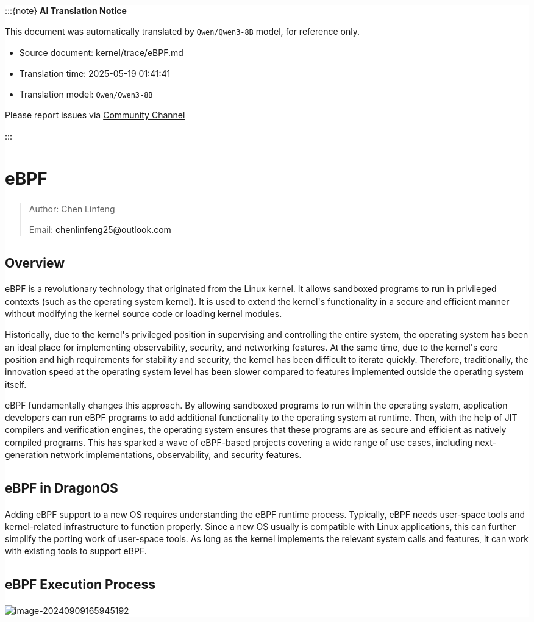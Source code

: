 :::{note}
**AI Translation Notice**

This document was automatically translated by `Qwen/Qwen3-8B` model, for reference only.

- Source document: kernel/trace/eBPF.md

- Translation time: 2025-05-19 01:41:41

- Translation model: `Qwen/Qwen3-8B`

Please report issues via [Community Channel](https://github.com/DragonOS-Community/DragonOS/issues)

:::

# eBPF

> Author: Chen Linfeng  
> 
> Email: chenlinfeng25@outlook.com

## Overview

eBPF is a revolutionary technology that originated from the Linux kernel. It allows sandboxed programs to run in privileged contexts (such as the operating system kernel). It is used to extend the kernel's functionality in a secure and efficient manner without modifying the kernel source code or loading kernel modules.

Historically, due to the kernel's privileged position in supervising and controlling the entire system, the operating system has been an ideal place for implementing observability, security, and networking features. At the same time, due to the kernel's core position and high requirements for stability and security, the kernel has been difficult to iterate quickly. Therefore, traditionally, the innovation speed at the operating system level has been slower compared to features implemented outside the operating system itself.

eBPF fundamentally changes this approach. By allowing sandboxed programs to run within the operating system, application developers can run eBPF programs to add additional functionality to the operating system at runtime. Then, with the help of JIT compilers and verification engines, the operating system ensures that these programs are as secure and efficient as natively compiled programs. This has sparked a wave of eBPF-based projects covering a wide range of use cases, including next-generation network implementations, observability, and security features.

## eBPF in DragonOS

Adding eBPF support to a new OS requires understanding the eBPF runtime process. Typically, eBPF needs user-space tools and kernel-related infrastructure to function properly. Since a new OS usually is compatible with Linux applications, this can further simplify the porting work of user-space tools. As long as the kernel implements the relevant system calls and features, it can work with existing tools to support eBPF.

## eBPF Execution Process

![image-20240909165945192](/kernel/trace/ebpf_flow.png)
